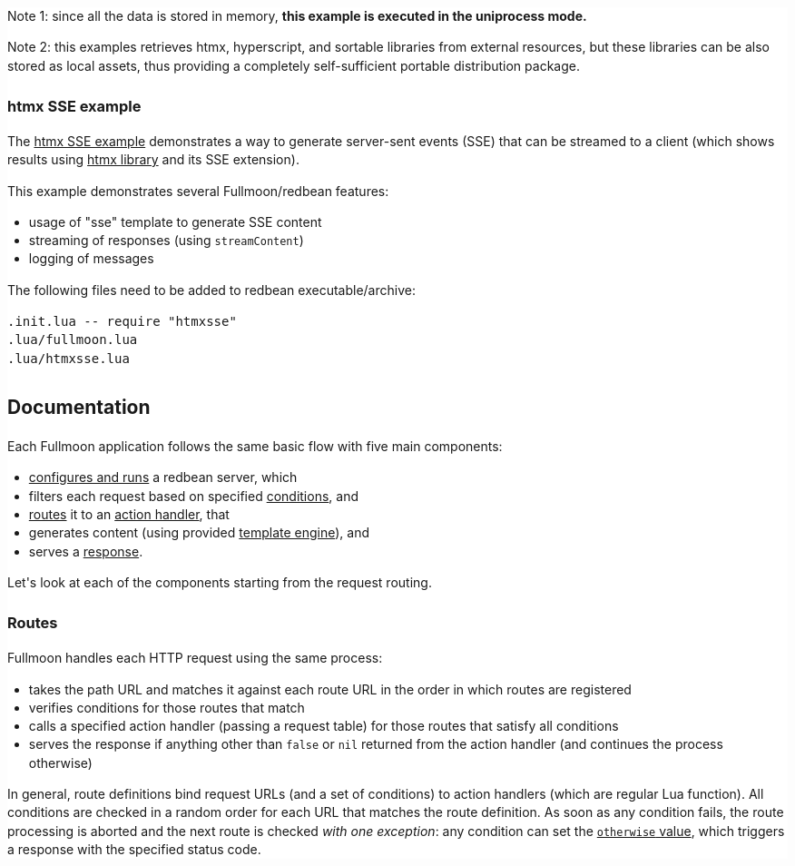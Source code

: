 Note 1: since all the data is stored in memory, **this example is executed
in the uniprocess mode.**

Note 2: this examples retrieves htmx, hyperscript, and sortable libraries from
external resources, but these libraries can be also stored as local assets,
thus providing a completely self-sufficient portable distribution package.

### htmx SSE example

The [htmx SSE example](examples/htmxsse.lua) demonstrates a way to generate
server-sent events (SSE) that can be streamed to a client (which shows
results using [htmx library](https://htmx.org/) and its SSE extension).

This example demonstrates several Fullmoon/redbean features:
- usage of "sse" template to generate SSE content
- streaming of responses (using `streamContent`)
- logging of messages

The following files need to be added to redbean executable/archive:

<pre>
.init.lua -- require "htmxsse"
.lua/fullmoon.lua
.lua/htmxsse.lua
</pre>

## Documentation

Each Fullmoon application follows the same basic flow with five main
components:

- [configures and runs](#running-application) a redbean server, which
- filters each request based on specified [conditions](#conditions), and
- [routes](#routes) it to an [action handler](#actions), that
- generates content (using provided [template engine](#templates)), and
- serves a [response](#responses).

Let's look at each of the components starting from the request routing.

### Routes

Fullmoon handles each HTTP request using the same process:

- takes the path URL and matches it against each route URL in the order
  in which routes are registered
- verifies conditions for those routes that match
- calls a specified action handler (passing a request table) for those
  routes that satisfy all conditions
- serves the response if anything other than `false` or `nil` returned
  from the action handler (and continues the process otherwise)

In general, route definitions bind request URLs (and a set of conditions)
to action handlers (which are regular Lua function). All conditions are
checked in a random order for each URL that matches the route definition.
As soon as any condition fails, the route processing is aborted and the
next route is checked *with one exception*: any condition can set the
[`otherwise` value](#responding-on-failed-conditions), which triggers a
response with the specified status code.
